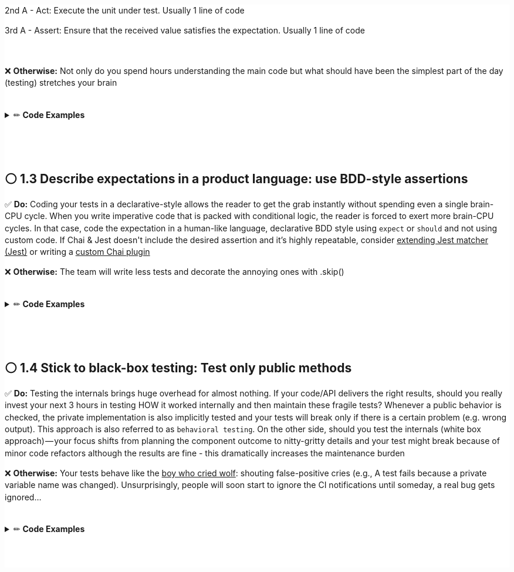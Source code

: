 2nd A - Act: Execute the unit under test. Usually 1 line of code

3rd A - Assert: Ensure that the received value satisfies the expectation. Usually 1 line of code

<br/>

❌ **Otherwise:** Not only do you spend hours understanding the main code but what should have been the simplest part of the day (testing) stretches your brain

<br/>

<details><summary>✏ <b>Code Examples</b></summary></details>

<br/><br/>

## ⚪ ️1.3 Describe expectations in a product language: use BDD-style assertions

:white_check_mark: **Do:** Coding your tests in a declarative-style allows the reader to get the grab instantly without spending even a single brain-CPU cycle. When you write imperative code that is packed with conditional logic, the reader is forced to exert more brain-CPU cycles. In that case, code the expectation in a human-like language, declarative BDD style using `expect` or `should` and not using custom code. If Chai & Jest doesn't include the desired assertion and it’s highly repeatable, consider [extending Jest matcher (Jest)](https://jestjs.io/docs/en/expect#expectextendmatchers) or writing a [custom Chai plugin](https://www.chaijs.com/guide/plugins/)
<br/>

❌ **Otherwise:** The team will write less tests and decorate the annoying ones with .skip()

<br/>

<details><summary>✏ <b>Code Examples</b></summary></details>

<br/><br/>

## ⚪ ️ 1.4 Stick to black-box testing: Test only public methods

:white_check_mark: **Do:** Testing the internals brings huge overhead for almost nothing. If your code/API delivers the right results, should you really invest your next 3 hours in testing HOW it worked internally and then maintain these fragile tests? Whenever a public behavior is checked, the private implementation is also implicitly tested and your tests will break only if there is a certain problem (e.g. wrong output). This approach is also referred to as `behavioral testing`. On the other side, should you test the internals (white box approach) — your focus shifts from planning the component outcome to nitty-gritty details and your test might break because of minor code refactors although the results are fine - this dramatically increases the maintenance burden
<br/>

❌ **Otherwise:** Your tests behave like the [boy who cried wolf](https://en.wikipedia.org/wiki/The_Boy_Who_Cried_Wolf): shouting false-positive cries (e.g., A test fails because a private variable name was changed). Unsurprisingly, people will soon start to ignore the CI notifications until someday, a real bug gets ignored…

<br/>
<details><summary>✏ <b>Code Examples</b></summary></details>

<br/><br/>
